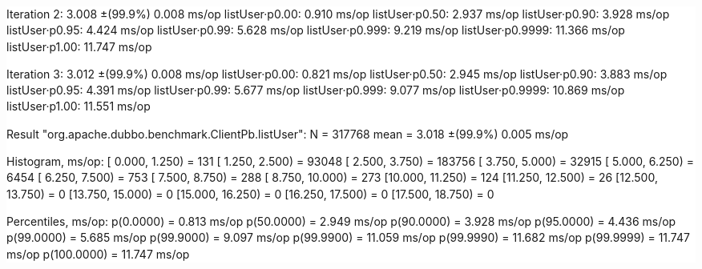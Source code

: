 Iteration   2: 3.008 ±(99.9%) 0.008 ms/op
                 listUser·p0.00:   0.910 ms/op
                 listUser·p0.50:   2.937 ms/op
                 listUser·p0.90:   3.928 ms/op
                 listUser·p0.95:   4.424 ms/op
                 listUser·p0.99:   5.628 ms/op
                 listUser·p0.999:  9.219 ms/op
                 listUser·p0.9999: 11.366 ms/op
                 listUser·p1.00:   11.747 ms/op

Iteration   3: 3.012 ±(99.9%) 0.008 ms/op
                 listUser·p0.00:   0.821 ms/op
                 listUser·p0.50:   2.945 ms/op
                 listUser·p0.90:   3.883 ms/op
                 listUser·p0.95:   4.391 ms/op
                 listUser·p0.99:   5.677 ms/op
                 listUser·p0.999:  9.077 ms/op
                 listUser·p0.9999: 10.869 ms/op
                 listUser·p1.00:   11.551 ms/op



Result "org.apache.dubbo.benchmark.ClientPb.listUser":
  N = 317768
  mean =      3.018 ±(99.9%) 0.005 ms/op

  Histogram, ms/op:
    [ 0.000,  1.250) = 131 
    [ 1.250,  2.500) = 93048 
    [ 2.500,  3.750) = 183756 
    [ 3.750,  5.000) = 32915 
    [ 5.000,  6.250) = 6454 
    [ 6.250,  7.500) = 753 
    [ 7.500,  8.750) = 288 
    [ 8.750, 10.000) = 273 
    [10.000, 11.250) = 124 
    [11.250, 12.500) = 26 
    [12.500, 13.750) = 0 
    [13.750, 15.000) = 0 
    [15.000, 16.250) = 0 
    [16.250, 17.500) = 0 
    [17.500, 18.750) = 0 

  Percentiles, ms/op:
      p(0.0000) =      0.813 ms/op
     p(50.0000) =      2.949 ms/op
     p(90.0000) =      3.928 ms/op
     p(95.0000) =      4.436 ms/op
     p(99.0000) =      5.685 ms/op
     p(99.9000) =      9.097 ms/op
     p(99.9900) =     11.059 ms/op
     p(99.9990) =     11.682 ms/op
     p(99.9999) =     11.747 ms/op
    p(100.0000) =     11.747 ms/op
